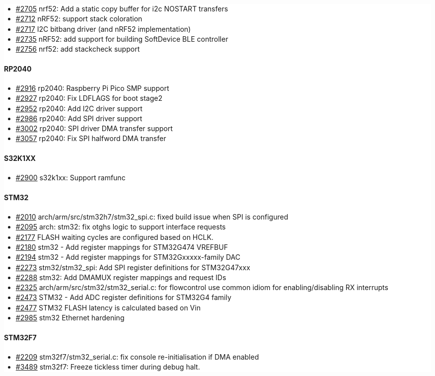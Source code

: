 * [#2705](https://github.com/apache/incubator-nuttx/pull/2705) nrf52: Add a static copy buffer for i2c NOSTART transfers
* [#2712](https://github.com/apache/incubator-nuttx/pull/2712) nRF52: support stack coloration
* [#2717](https://github.com/apache/incubator-nuttx/pull/2717) I2C bitbang driver (and nRF52 implementation)
* [#2735](https://github.com/apache/incubator-nuttx/pull/2735) nRF52: add support for building SoftDevice BLE controller
* [#2756](https://github.com/apache/incubator-nuttx/pull/2756) nrf52: add stackcheck support

#### RP2040
* [#2916](https://github.com/apache/incubator-nuttx/pull/2916) rp2040: Raspberry Pi Pico SMP support
* [#2927](https://github.com/apache/incubator-nuttx/pull/2927) rp2040: Fix LDFLAGS for boot stage2
* [#2952](https://github.com/apache/incubator-nuttx/pull/2952) rp2040: Add I2C driver support
* [#2986](https://github.com/apache/incubator-nuttx/pull/2986) rp2040: Add SPI driver support
* [#3002](https://github.com/apache/incubator-nuttx/pull/3002) rp2040: SPI driver DMA transfer support
* [#3057](https://github.com/apache/incubator-nuttx/pull/3057) rp2040: Fix SPI halfword DMA transfer

#### S32K1XX
* [#2900](https://github.com/apache/incubator-nuttx/pull/2900) s32k1xx: Support ramfunc

#### STM32
* [#2010](https://github.com/apache/incubator-nuttx/pull/2010) arch/arm/src/stm32h7/stm32_spi.c: fixed build issue when SPI is configured
* [#2095](https://github.com/apache/incubator-nuttx/pull/2095) arch: stm32: fix otghs logic to support interface requests
* [#2177](https://github.com/apache/incubator-nuttx/pull/2177) FLASH waiting cycles are configured based on HCLK.
* [#2180](https://github.com/apache/incubator-nuttx/pull/2180) stm32 - Add register mappings for STM32G474 VREFBUF
* [#2194](https://github.com/apache/incubator-nuttx/pull/2194) stm32 - Add register mappings for STM32Gxxxxx-family DAC
* [#2273](https://github.com/apache/incubator-nuttx/pull/2273) stm32/stm32_spi: Add SPI register definitions for STM32G47xxx
* [#2288](https://github.com/apache/incubator-nuttx/pull/2288) stm32: Add DMAMUX register mappings and request IDs
* [#2325](https://github.com/apache/incubator-nuttx/pull/2325) arch/arm/src/stm32/stm32_serial.c: for flowcontrol use common idiom for enabling/disabling RX interrupts
* [#2473](https://github.com/apache/incubator-nuttx/pull/2473) STM32 - Add ADC register definitions for STM32G4 family
* [#2477](https://github.com/apache/incubator-nuttx/pull/2477) STM32 FLASH latency is calculated based on Vin
* [#2985](https://github.com/apache/incubator-nuttx/pull/2985) stm32 Ethernet hardening

#### STM32F7
* [#2209](https://github.com/apache/incubator-nuttx/pull/2209) stm32f7/stm32_serial.c: fix console re-initialisation if DMA enabled
* [#3489](https://github.com/apache/incubator-nuttx/pull/3489) stm32f7: Freeze tickless timer during debug halt.
